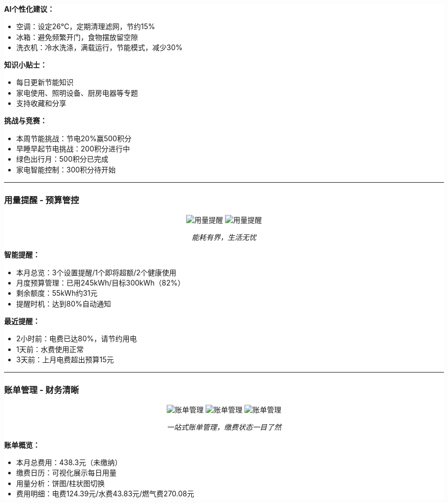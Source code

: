 
**AI个性化建议：**
- 空调：设定26℃，定期清理滤网，节约15%
- 冰箱：避免频繁开门，食物摆放留空隙
- 洗衣机：冷水洗涤，满载运行，节能模式，减少30%

**知识小贴士：**
- 每日更新节能知识
- 家电使用、照明设备、厨房电器等专题
- 支持收藏和分享

**挑战与竞赛：**
- 本周节能挑战：节电20%赢500积分
- 早睡早起节电挑战：200积分进行中
- 绿色出行月：500积分已完成
- 家电智能控制：300积分待开始

---

### 用量提醒 - 预算管控
<div align="center">
<img src="https://github.com/user-attachments/assets/e0e233fa-3940-4f3b-a8f7-ff0c8c9c7448" width="250" alt="用量提醒">
<img src="https://github.com/user-attachments/assets/d92fbe08-9547-4040-a255-3ce48f61d13a" width="250" alt="用量提醒">
<p><i>能耗有界，生活无忧</i></p>
</div>


**智能提醒：**
- 本月总览：3个设置提醒/1个即将超额/2个健康使用
- 月度预算管理：已用245kWh/目标300kWh（82%）
- 剩余额度：55kWh约31元
- 提醒时机：达到80%自动通知

**最近提醒：**
- 2小时前：电费已达80%，请节约用电
- 1天前：水费使用正常
- 3天前：上月电费超出预算15元

---

### 账单管理 - 财务清晰
<div align="center">
<img src="https://github.com/user-attachments/assets/a065435a-ecfe-4899-9a25-54fc04a4761d" width="250" alt="账单管理">
<img src="https://github.com/user-attachments/assets/401c9ca4-d1a6-4d61-a8f6-c449807c436a" width="250" alt="账单管理">
<img src="https://github.com/user-attachments/assets/c76a94c9-19e5-4b74-8bff-89fc6825bf79" width="250" alt="账单管理">
<p><i>一站式账单管理，缴费状态一目了然</i></p>
</div>



**账单概览：**
- 本月总费用：438.3元（未缴纳）
- 缴费日历：可视化展示每日用量
- 用量分析：饼图/柱状图切换
- 费用明细：电费124.39元/水费43.83元/燃气费270.08元

